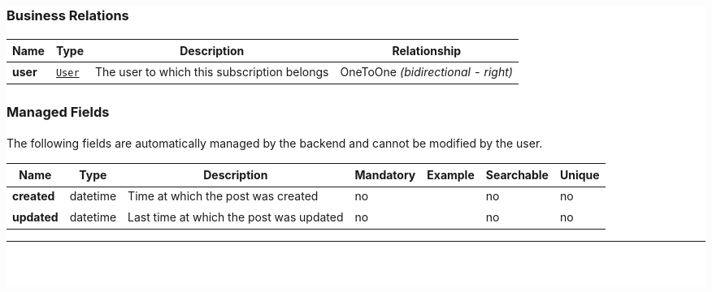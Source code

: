 ### Business Relations

| Name | Type | Description | Relationship |
| ---- | ---- | ----------- | ------------ |
| **user** | [`User`](../DataModel/Overview.md#user) | The user to which this subscription belongs  | OneToOne *(bidirectional - right)* |

### Managed Fields
The following fields are automatically managed by the backend and cannot be modified by the user.

| Name | Type | Description | Mandatory | Example | Searchable | Unique |
| ---- | ---- | ----------- | --------- | ------- | ---------- | ------ |
| **created** | datetime | Time at which the post was created | no |  | no | no |
| **updated** | datetime | Last time at which the post was updated | no |  | no | no |

---
<br/><br/>
